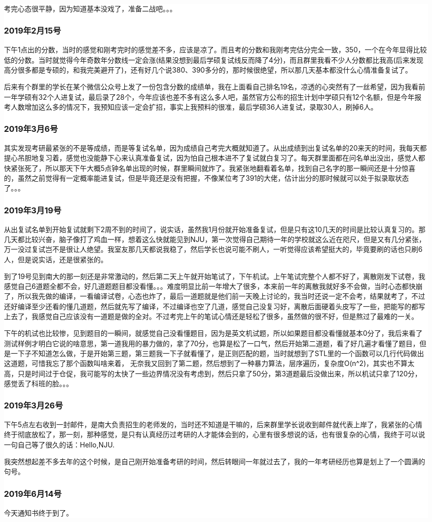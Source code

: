 考完心态很平静，因为知道基本没戏了，准备二战吧。。。

### 2019年2月15号
下午1点出的分数，当时的感觉和刚考完时的感觉差不多，应该是凉了。而且考的分数和我刚考完估分完全一致，350，一个在今年显得比较低的分数。当时就觉得今年奇数年分数线一定会涨(结果没想到最后学硕复试线反而降了4分)，而且群里我看不少人分数都比我高(后来发现高分很多都是专硕的，和我完美避开了)，还有好几个说380、390多分的，那时候很绝望，所以那几天基本都没什么心情准备复试了。

后来有个群里的学长在某个微信公众号上发了一份包含分数的成绩单，我在上面看自己排名19名，凉透的心突然有了一丝希望，因为我看前一年学硕有32个人进复试，最后录了28个，今年应该也差不多有这么多人吧，虽然官方公布的招生计划中学硕只有12个名额，但是今年报考人数增加这么多的情况下，我预知应该一定会扩招，事实上我预料的很准，最后学硕36人进复试，录取30人，刷掉6人。

### 2019年3月6号
其实发现考研最紧张的不是等成绩，而是等复试名单，因为成绩自己考完大概就知道了。从出成绩到出复试名单的20来天的时间，我每天都提心吊胆地复习着，感觉也没能静下心来认真准备复试，因为怕自己根本进不了复试就白复习了。每天群里面都在问名单出没出，感觉人都快紧张死了，所以那天下午大概5点钟名单出现的时候，群里瞬间就炸了。我紧张地翻看着名单，找到自己名字的那一瞬间还是十分惊喜的，虽然之前觉得有一定概率能进复试，但是毕竟还是没有把握，不像某位考了391的大佬，估计出分的那时候就可以处于拟录取状态了。。。

### 2019年3月19号
从出复试名单到开始复试就剩下2周不到的时间了，说实话，虽然我1月份就开始准备复试，但是只有这10几天的时间是比较认真复习的。那几天都比较兴奋，脑子像打了鸡血一样，想着这么快就能见到NJU，第一次觉得自己期待一年的学校就这么近在咫尺，但是又有几分紧张，万一没过复试岂不是很让人绝望。我室友那几天都说我稳了，然后学长也说可能不刷人，一听觉得应该希望挺大的，毕竟要刷的话也只刷6人，但是说实话，还是很紧张的。

到了19号见到南大的那一刻还是非常激动的，然后第二天上午就开始笔试了，下午机试。上午笔试完整个人都不好了，离散刚发下试卷，我感觉自己6道题全都不会，好几道题题目都没看懂。。。难度明显比前一年增大了很多，本来前一年的离散我就好多不会做，当时心态都快崩了，所以我先做的编译，一看编译试卷，心态也炸了，最后一道题就是他们前一天晚上讨论的，我当时还说一定不会考，结果就考了，不过还好编译至少还看的懂几道题，然后就先写了编译，不过编译也空了几道，感觉自己没复习好，离散后面硬着头皮写了一些，把能写的都写上去了，我感觉自己应该没有一道题是做的全对。不过考完上午的笔试心情还是轻松了很多，虽然做的很不好，但是熬过了最难的一关。

下午的机试也比较惨，见到题目的一瞬间，就感觉自己没看懂题目，因为是英文机试题，所以如果题目都没看懂就基本0分了，我后来看了测试样例才明白它说的啥意思，第一道我用的暴力做的，拿了70分，也算是松了一口气，然后开始第二道题，看了好几遍才看懂了题目，但是一下子不知道怎么做，于是开始第三题，第三题我一下子就看懂了，是正则匹配的题，当时就想到了STL里的一个函数可以几行代码做出这道题，可惜我忘了那个函数叫啥来着， 无奈我又回到了第二题，然后想到了一种暴力算法，层序遍历，复杂度O(n^2)，其实也不算太高，只是时间过于仓促，我可能写的太快了一些边界情况没有考虑到，然后只拿了50分，第3道题最后没做出来，所以机试只拿了120分，感觉丢了科班的脸。。。

### 2019年3月26号

下午5点左右收到一封邮件，是南大负责招生的老师发的，当时还不知道是干嘛的，后来群里学长说收到邮件就代表上岸了，我紧张的心情终于彻底放松了，那一刻，那种感觉，是只有认真经历过考研的人才能体会到的，心里有很多想说的话，也有很复杂的心情，我终于可以说一句自己等了很久的话：Hello,NJU.

我突然想起差不多去年的这个时候，是自己刚开始准备考研的时间，然后转眼间一年就过去了，我的一年考研经历也算是划上了一个圆满的句号。

### 2019年6月14号

今天通知书终于到了。